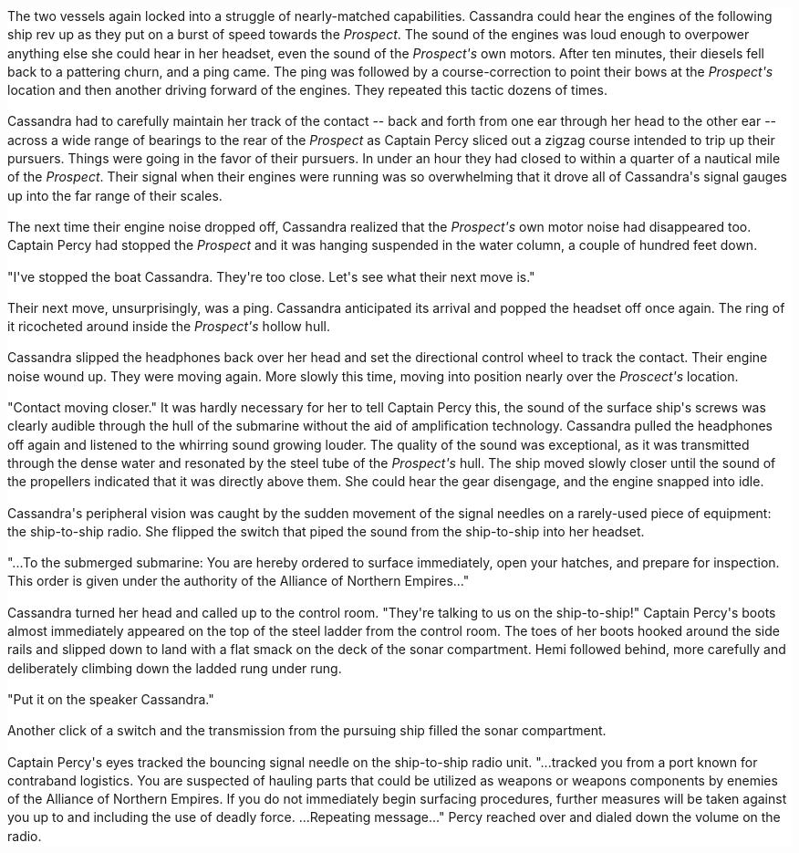 The two vessels again locked into a struggle of nearly-matched capabilities. Cassandra could hear the engines of the following ship rev up as they put on a burst of speed towards the *Prospect*. The sound of the engines was loud enough to overpower anything else she could hear in her headset, even the sound of the *Prospect's* own motors. After ten minutes, their diesels fell back to a pattering churn, and a ping came. The ping was followed by a course-correction to point their bows at the *Prospect's* location and then another driving forward of the engines. They repeated this tactic dozens of times.

Cassandra had to carefully maintain her track of the contact -- back and forth from one ear through her head to the other ear -- across a wide range of bearings to the rear of the *Prospect* as Captain Percy sliced out a zigzag course intended to trip up their pursuers. Things were going in the favor of their pursuers. In under an hour they had closed to within a quarter of a nautical mile of the *Prospect*. Their signal when their engines were running was so overwhelming that it drove all of Cassandra's signal gauges up into the far range of their scales.

The next time their engine noise dropped off, Cassandra realized that the *Prospect's* own motor noise had disappeared too. Captain Percy had stopped the *Prospect* and it was hanging suspended in the water column, a couple of hundred feet down.

"I've stopped the boat Cassandra. They're too close. Let's see what their next move is."

Their next move, unsurprisingly, was a ping. Cassandra anticipated its arrival and popped the headset off once again. The ring of it ricocheted around inside the *Prospect's* hollow hull.

Cassandra slipped the headphones back over her head and set the directional control wheel to track the contact. Their engine noise wound up. They were moving again. More slowly this time, moving into position nearly over the *Proscect's* location.

"Contact moving closer." It was hardly necessary for her to tell Captain Percy this, the sound of the surface ship's screws was clearly audible through the hull of the submarine without the aid of amplification technology. Cassandra pulled the headphones off again and listened to the whirring sound growing louder. The quality of the sound was exceptional, as it was transmitted through the dense water and resonated by the steel tube of the *Prospect's* hull. The ship moved slowly closer until the sound of the propellers indicated that it was directly above them. She could hear the gear disengage, and the engine snapped into idle.

Cassandra's peripheral vision was caught by the sudden movement of the signal needles on a rarely-used piece of equipment: the ship-to-ship radio. She flipped the switch that piped the sound from the ship-to-ship into her headset.

"...To the submerged submarine: You are hereby ordered to surface immediately, open your hatches, and prepare for inspection. This order is given under the authority of the Alliance of Northern Empires..."

Cassandra turned her head and called up to the control room. "They're talking to us on the ship-to-ship!" Captain Percy's boots almost immediately appeared on the top of the steel ladder from the control room. The toes of her boots hooked around the side rails and slipped down to land with a flat smack on the deck of the sonar compartment. Hemi followed behind, more carefully and deliberately climbing down the ladded rung under rung.

"Put it on the speaker Cassandra."

Another click of a switch and the transmission from the pursuing ship filled the sonar compartment.

Captain Percy's eyes tracked the bouncing signal needle on the ship-to-ship radio unit. "...tracked you from a port known for contraband logistics. You are suspected of hauling parts that could be utilized as weapons or weapons components by enemies of the Alliance of Northern Empires. If you do not immediately begin surfacing procedures, further measures will be taken against you up to and including the use of deadly force. ...Repeating message..." Percy reached over and dialed down the volume on the radio.
